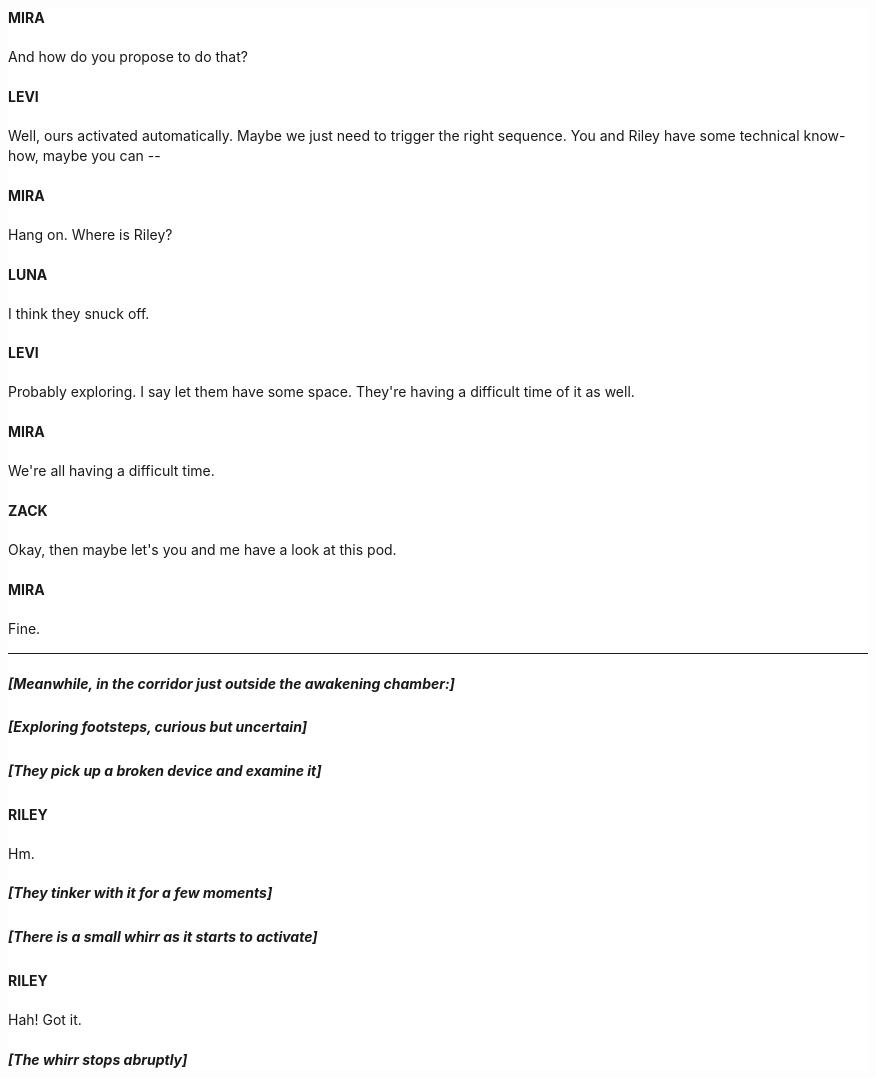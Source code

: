 #### MIRA

And how do you propose to do that? 

#### LEVI

Well, ours activated automatically. Maybe we just need to trigger the right sequence. You and Riley have some technical know-how, maybe you can --

#### MIRA

Hang on. Where is Riley? 

#### LUNA

I think they snuck off. 

#### LEVI

Probably exploring. I say let them have some space. They're having a difficult time of it as well. 

#### MIRA

We're all having a difficult time. 

#### ZACK

Okay, then maybe let's you and me have a look at this pod. 

#### MIRA

Fine. 

------

##### [Meanwhile, in the corridor just outside the awakening chamber:]



##### [Exploring footsteps, curious but uncertain]

##### [They pick up a broken device and examine it] 

#### RILEY

Hm.

##### [They tinker with it for a few moments]

##### [There is a small whirr as it starts to activate]

#### RILEY

Hah! Got it.

##### [The whirr stops abruptly]
